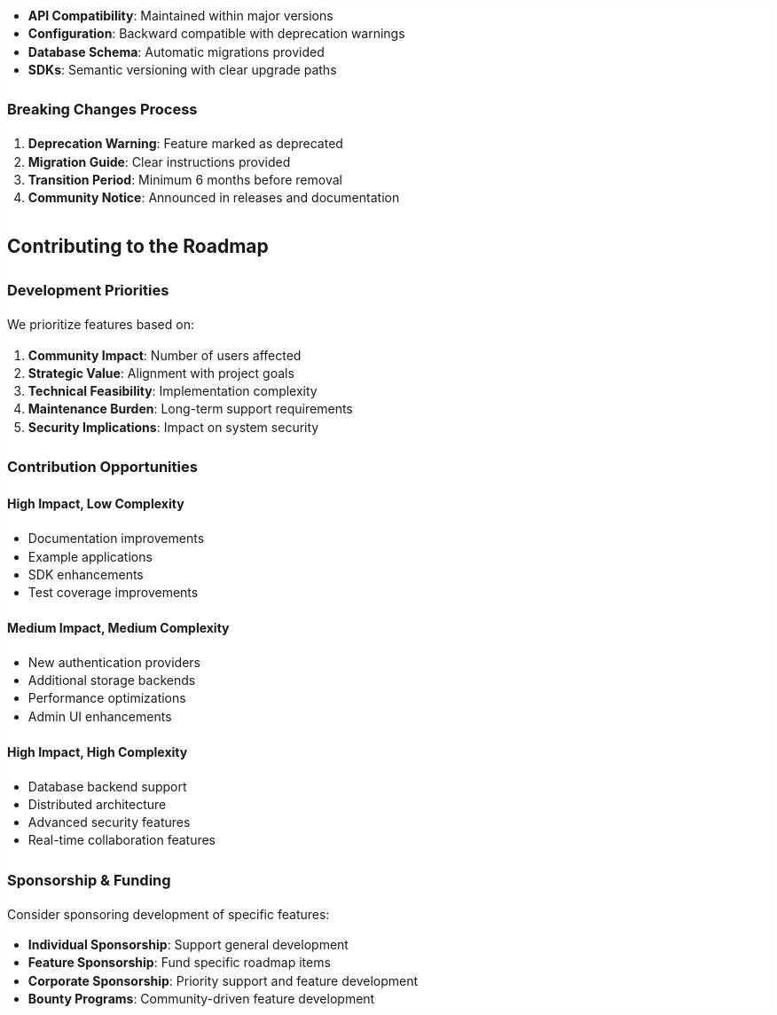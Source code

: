 - **API Compatibility**: Maintained within major versions
- **Configuration**: Backward compatible with deprecation warnings
- **Database Schema**: Automatic migrations provided
- **SDKs**: Semantic versioning with clear upgrade paths

### Breaking Changes Process

1. **Deprecation Warning**: Feature marked as deprecated
2. **Migration Guide**: Clear instructions provided
3. **Transition Period**: Minimum 6 months before removal
4. **Community Notice**: Announced in releases and documentation

## Contributing to the Roadmap

### Development Priorities

We prioritize features based on:

1. **Community Impact**: Number of users affected
2. **Strategic Value**: Alignment with project goals
3. **Technical Feasibility**: Implementation complexity
4. **Maintenance Burden**: Long-term support requirements
5. **Security Implications**: Impact on system security

### Contribution Opportunities

#### High Impact, Low Complexity
- Documentation improvements
- Example applications
- SDK enhancements
- Test coverage improvements

#### Medium Impact, Medium Complexity
- New authentication providers
- Additional storage backends
- Performance optimizations
- Admin UI enhancements

#### High Impact, High Complexity
- Database backend support
- Distributed architecture
- Advanced security features
- Real-time collaboration features

### Sponsorship & Funding

Consider sponsoring development of specific features:

- **Individual Sponsorship**: Support general development
- **Feature Sponsorship**: Fund specific roadmap items
- **Corporate Sponsorship**: Priority support and feature development
- **Bounty Programs**: Community-driven feature development
